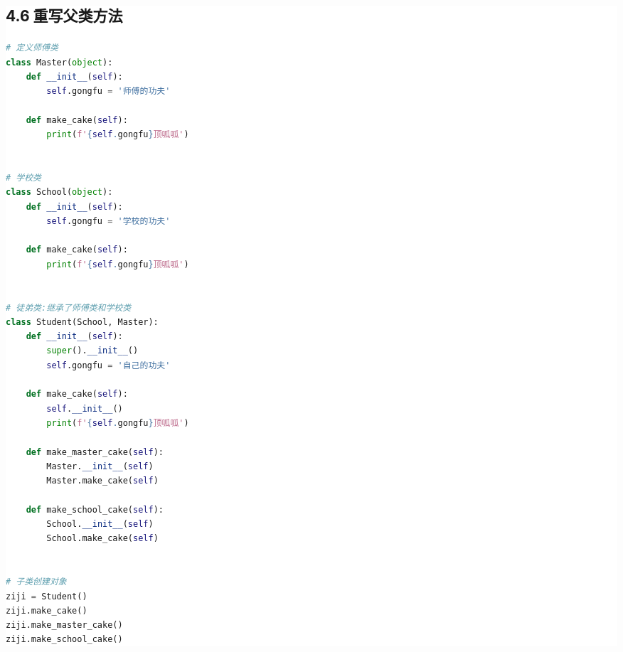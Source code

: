 ```
```





## 4.6 重写父类方法

```python
# 定义师傅类
class Master(object):
    def __init__(self):
        self.gongfu = '师傅的功夫'

    def make_cake(self):
        print(f'{self.gongfu}顶呱呱')


# 学校类
class School(object):
    def __init__(self):
        self.gongfu = '学校的功夫'

    def make_cake(self):
        print(f'{self.gongfu}顶呱呱')


# 徒弟类:继承了师傅类和学校类
class Student(School, Master):
    def __init__(self):
        super().__init__()
        self.gongfu = '自己的功夫'

    def make_cake(self):
        self.__init__()
        print(f'{self.gongfu}顶呱呱')

    def make_master_cake(self):
        Master.__init__(self)
        Master.make_cake(self)

    def make_school_cake(self):
        School.__init__(self)
        School.make_cake(self)


# 子类创建对象
ziji = Student()
ziji.make_cake()
ziji.make_master_cake()
ziji.make_school_cake()
```
